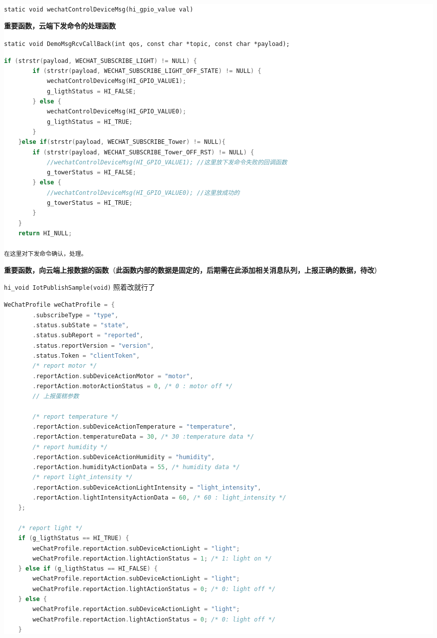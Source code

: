 `static void wechatControlDeviceMsg(hi_gpio_value val)`

**重要函数，云端下发命令的处理函数**

`static void DemoMsgRcvCallBack(int qos, const char *topic, const char *payload);`

```c
if (strstr(payload, WECHAT_SUBSCRIBE_LIGHT) != NULL) {
        if (strstr(payload, WECHAT_SUBSCRIBE_LIGHT_OFF_STATE) != NULL) {
            wechatControlDeviceMsg(HI_GPIO_VALUE1);
            g_ligthStatus = HI_FALSE;
        } else {
            wechatControlDeviceMsg(HI_GPIO_VALUE0);
            g_ligthStatus = HI_TRUE;
        }
    }else if(strstr(payload, WECHAT_SUBSCRIBE_Tower) != NULL){
        if (strstr(payload, WECHAT_SUBSCRIBE_Tower_OFF_RST) != NULL) {
            //wechatControlDeviceMsg(HI_GPIO_VALUE1); //这里放下发命令失败的回调函数
            g_towerStatus = HI_FALSE;
        } else {
            //wechatControlDeviceMsg(HI_GPIO_VALUE0); //这里放成功的
            g_towerStatus = HI_TRUE;
        }
    }
    return HI_NULL;

在这里对下发命令确认，处理。
```

**重要函数，向云端上报数据的函数**（**此函数内部的数据是固定的，后期需在此添加相关消息队列，上报正确的数据，待改**）

`hi_void IotPublishSample(void)` 照着改就行了

```c
WeChatProfile weChatProfile = {
        .subscribeType = "type",
        .status.subState = "state",
        .status.subReport = "reported",
        .status.reportVersion = "version",
        .status.Token = "clientToken",
        /* report motor */
        .reportAction.subDeviceActionMotor = "motor",
        .reportAction.motorActionStatus = 0, /* 0 : motor off */
        // 上报蛋糕参数
        
        /* report temperature */
        .reportAction.subDeviceActionTemperature = "temperature",
        .reportAction.temperatureData = 30, /* 30 :temperature data */
        /* report humidity */
        .reportAction.subDeviceActionHumidity = "humidity",
        .reportAction.humidityActionData = 55, /* humidity data */
        /* report light_intensity */
        .reportAction.subDeviceActionLightIntensity = "light_intensity",
        .reportAction.lightIntensityActionData = 60, /* 60 : light_intensity */
    };

    /* report light */
    if (g_ligthStatus == HI_TRUE) {
        weChatProfile.reportAction.subDeviceActionLight = "light";
        weChatProfile.reportAction.lightActionStatus = 1; /* 1: light on */
    } else if (g_ligthStatus == HI_FALSE) {
        weChatProfile.reportAction.subDeviceActionLight = "light";
        weChatProfile.reportAction.lightActionStatus = 0; /* 0: light off */
    } else {
        weChatProfile.reportAction.subDeviceActionLight = "light";
        weChatProfile.reportAction.lightActionStatus = 0; /* 0: light off */
    }
```
